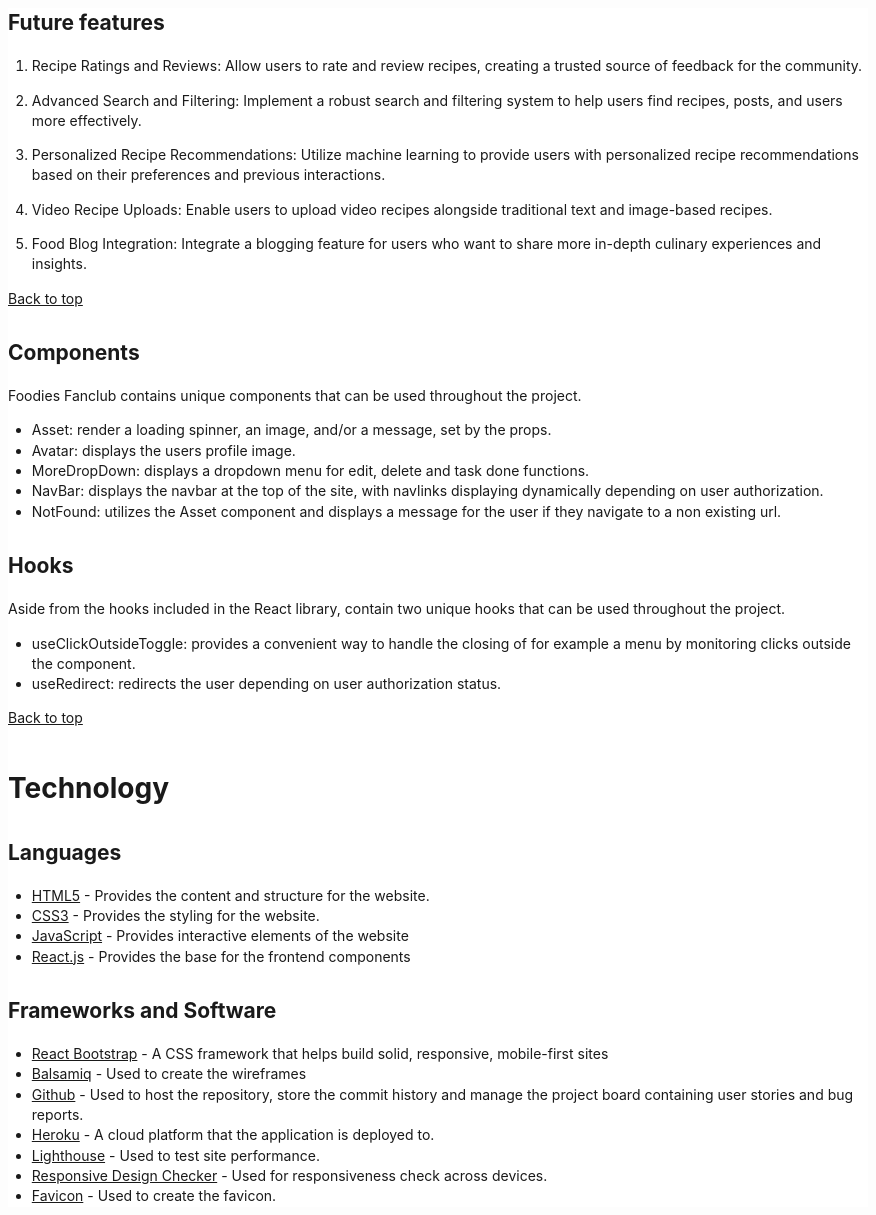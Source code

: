 ## Future features
 
1. Recipe Ratings and Reviews: Allow users to rate and review recipes, creating a trusted source of feedback for the community.

2. Advanced Search and Filtering: Implement a robust search and filtering system to help users find recipes, posts, and users more effectively.

3. Personalized Recipe Recommendations: Utilize machine learning to provide users with personalized recipe recommendations based on their preferences and previous interactions.

4. Video Recipe Uploads: Enable users to upload video recipes alongside traditional text and image-based recipes.

5. Food Blog Integration: Integrate a blogging feature for users who want to share more in-depth culinary experiences and insights.

[Back to top](<#table-of-contents>)

## Components
Foodies Fanclub contains unique components that can be used throughout the project.
- Asset: render a loading spinner, an image, and/or a message, set by the props. 
- Avatar: displays the users profile image.
- MoreDropDown: displays a dropdown menu for edit, delete and task done functions.
- NavBar: displays the navbar at the top of the site, with navlinks displaying dynamically depending on user authorization.
- NotFound: utilizes the Asset component and displays a message for the user if they navigate to a non existing url.

## Hooks
Aside from the hooks included in the React library, contain two unique hooks that can be used throughout the project.
- useClickOutsideToggle: provides a convenient way to handle the closing of for example a menu by monitoring clicks outside the component.
- useRedirect: redirects the user depending on user authorization status.

[Back to top](<#table-of-contents>)

# Technology

## Languages

* [HTML5](https://en.wikipedia.org/wiki/HTML) - Provides the content and structure for the website.
* [CSS3](https://en.wikipedia.org/wiki/CSS) - Provides the styling for the website.
* [JavaScript](https://en.wikipedia.org/wiki/JavaScript) - Provides interactive elements of the website
* [React.js](https://en.wikipedia.org/wiki/React_(software)) - Provides the base for the frontend components

## Frameworks and Software
* [React Bootstrap](https://react-bootstrap.github.io/) - A CSS framework that helps build solid, responsive, mobile-first sites
* [Balsamiq](https://balsamiq.com/) - Used to create the wireframes
* [Github](https://github.com/) - Used to host the repository, store the commit history and manage the project board containing user stories and bug reports.
* [Heroku](https://en.wikipedia.org/wiki/Heroku) - A cloud platform that the application is deployed to.
* [Lighthouse](https://developer.chrome.com/docs/lighthouse/overview/) - Used to test site performance.
* [Responsive Design Checker](https://www.responsivedesignchecker.com/) - Used for responsiveness check across devices.
* [Favicon](https://favicon.io/) - Used to create the favicon.